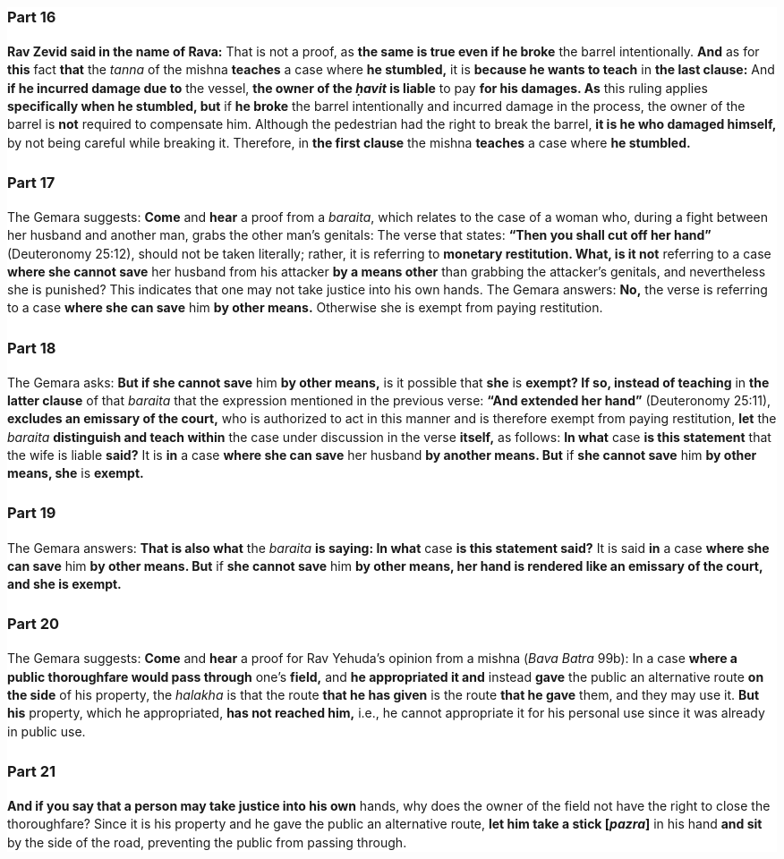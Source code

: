 ### Part 16
<b>Rav Zevid said in the name of Rava:</b> That is not a proof, as <b>the same is true even if he broke</b> the barrel intentionally. <b>And</b> as for <b>this</b> fact <b>that</b> the <i>tanna</i> of the mishna <b>teaches</b> a case where <b>he stumbled,</b> it is <b>because he wants to teach</b> in <b>the last clause:</b> And <b>if he incurred damage due to</b> the vessel, <b>the owner of the <i>ḥavit</i> is liable</b> to pay <b>for his damages. As</b> this ruling applies <b>specifically when he stumbled, but</b> if <b>he broke</b> the barrel intentionally and incurred damage in the process, the owner of the barrel is <b>not</b> required to compensate him. Although the pedestrian had the right to break the barrel, <b>it is he who damaged himself,</b> by not being careful while breaking it. Therefore, in <b>the first clause</b> the mishna <b>teaches</b> a case where <b>he stumbled.</b>

### Part 17
The Gemara suggests: <b>Come</b> and <b>hear</b> a proof from a <i>baraita</i>, which relates to the case of a woman who, during a fight between her husband and another man, grabs the other man’s genitals: The verse that states: <b>“Then you shall cut off her hand”</b> (Deuteronomy 25:12), should not be taken literally; rather, it is referring to <b>monetary restitution. What, is it not</b> referring to a case <b>where she cannot save</b> her husband from his attacker <b>by a means other</b> than grabbing the attacker’s genitals, and nevertheless she is punished? This indicates that one may not take justice into his own hands. The Gemara answers: <b>No,</b> the verse is referring to a case <b>where she can save</b> him <b>by other means.</b> Otherwise she is exempt from paying restitution.

### Part 18
The Gemara asks: <b>But if she cannot save</b> him <b>by other means,</b> is it possible that <b>she</b> is <b>exempt? If so, instead of teaching</b> in <b>the latter clause</b> of that <i>baraita</i> that the expression mentioned in the previous verse: <b>“And extended her hand”</b> (Deuteronomy 25:11), <b>excludes an emissary of the court,</b> who is authorized to act in this manner and is therefore exempt from paying restitution, <b>let</b> the <i>baraita</i> <b>distinguish and teach within</b> the case under discussion in the verse <b>itself,</b> as follows: <b>In what</b> case <b>is this statement</b> that the wife is liable <b>said?</b> It is <b>in</b> a case <b>where she can save</b> her husband <b>by another means. But</b> if <b>she cannot save</b> him <b>by other means, she</b> is <b>exempt.</b>

### Part 19
The Gemara answers: <b>That is also what</b> the <i>baraita</i> <b>is saying: In what</b> case <b>is this statement said?</b> It is said <b>in</b> a case <b>where she can save</b> him <b>by other means. But</b> if <b>she cannot save</b> him <b>by other means, her hand is rendered like an emissary of the court, and she is exempt.</b>

### Part 20
The Gemara suggests: <b>Come</b> and <b>hear</b> a proof for Rav Yehuda’s opinion from a mishna (<i>Bava Batra</i> 99b): In a case <b>where a public thoroughfare would pass through</b> one’s <b>field,</b> and <b>he appropriated it and</b> instead <b>gave</b> the public an alternative route <b>on the side</b> of his property, the <i>halakha</i> is that the route <b>that he has given</b> is the route <b>that he gave</b> them, and they may use it. <b>But his</b> property, which he appropriated, <b>has not reached him,</b> i.e., he cannot appropriate it for his personal use since it was already in public use.

### Part 21
<b>And if you say that a person may take justice into his own</b> hands, why does the owner of the field not have the right to close the thoroughfare? Since it is his property and he gave the public an alternative route, <b>let him take a stick [<i>pazra</i>]</b> in his hand <b>and sit</b> by the side of the road, preventing the public from passing through.
